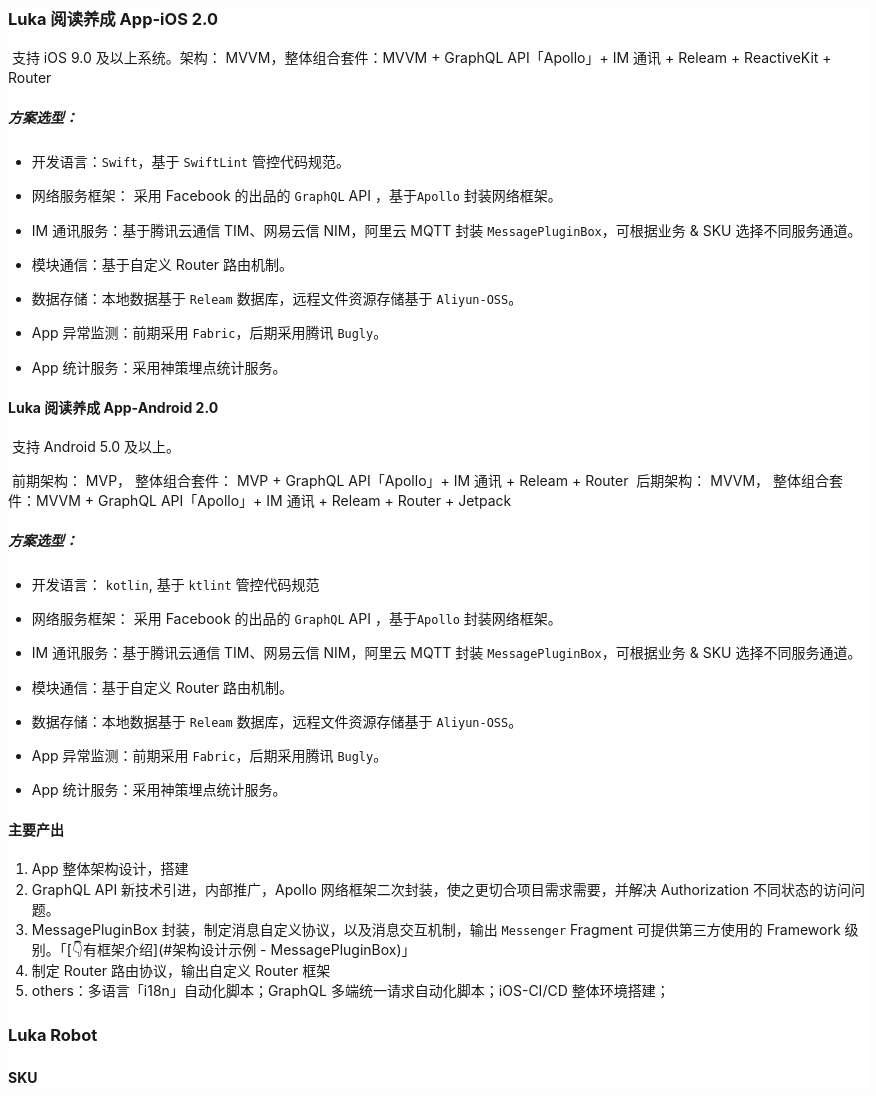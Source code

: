 ### Luka 阅读养成 App-iOS 2.0

​	支持 iOS 9.0 及以上系统。架构： MVVM，整体组合套件：MVVM + GraphQL API「Apollo」+ IM 通讯 + Releam + ReactiveKit + Router

##### 方案选型：

- 开发语言：`Swift`，基于 `SwiftLint` 管控代码规范。

- 网络服务框架： 采用 Facebook 的出品的 `GraphQL` API ，基于`Apollo` 封装网络框架。

- IM 通讯服务：基于腾讯云通信 TIM、网易云信 NIM，阿里云 MQTT 封装 `MessagePluginBox`，可根据业务 & SKU 选择不同服务通道。

- 模块通信：基于自定义 Router 路由机制。

- 数据存储：本地数据基于 `Releam` 数据库，远程文件资源存储基于 `Aliyun-OSS`。

- App 异常监测：前期采用 `Fabric`，后期采用腾讯 `Bugly`。

- App 统计服务：采用神策埋点统计服务。



#### Luka 阅读养成 App-Android 2.0

​		支持 Android 5.0 及以上。

​				前期架构： MVP， 整体组合套件： MVP + GraphQL API「Apollo」+ IM 通讯 + Releam + Router
​				后期架构： MVVM， 整体组合套件：MVVM + GraphQL API「Apollo」+  IM 通讯 + Releam + Router + Jetpack

##### 方案选型：

- 开发语言： `kotlin`, 基于 `ktlint` 管控代码规范

- 网络服务框架： 采用 Facebook 的出品的 `GraphQL` API ，基于`Apollo` 封装网络框架。

- IM 通讯服务：基于腾讯云通信 TIM、网易云信 NIM，阿里云 MQTT 封装 `MessagePluginBox`，可根据业务 & SKU 选择不同服务通道。

- 模块通信：基于自定义 Router 路由机制。

- 数据存储：本地数据基于 `Releam` 数据库，远程文件资源存储基于 `Aliyun-OSS`。

- App 异常监测：前期采用 `Fabric`，后期采用腾讯 `Bugly`。

- App 统计服务：采用神策埋点统计服务。



#### 主要产出

1. App 整体架构设计，搭建
2. GraphQL API 新技术引进，内部推广，Apollo 网络框架二次封装，使之更切合项目需求需要，并解决 Authorization 不同状态的访问问题。
3. MessagePluginBox 封装，制定消息自定义协议，以及消息交互机制，输出 `Messenger` Fragment 可提供第三方使用的 Framework 级别。「[👇有框架介绍](#架构设计示例 - MessagePluginBox)」
4. 制定 Router 路由协议，输出自定义 Router 框架
5. others：多语言「i18n」自动化脚本；GraphQL 多端统一请求自动化脚本；iOS-CI/CD 整体环境搭建；



### Luka Robot 

#### SKU
